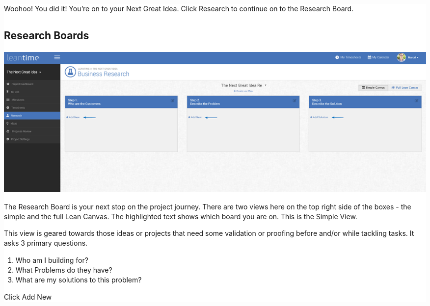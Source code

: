 
Woohoo!  You did it!  You’re on to your Next Great Idea.  Click Research to continue on to the Research Board.

## Research Boards

![logo](../_images/getting-started/image23.png)

The Research Board is your next stop on the project journey.  There are two views here on the top right side of the boxes - the simple and the full Lean Canvas.  The highlighted text shows which board you are on.  This is the Simple View.  

This view is geared towards those ideas or projects that need some validation or proofing before and/or while tackling tasks.  It asks 3 primary questions.

1. Who am I building for?
2. What Problems do they have?
3. What are my solutions to this problem?

Click Add New
